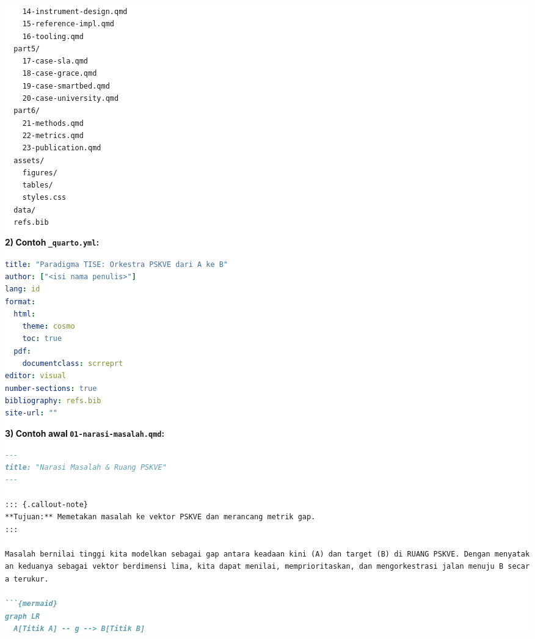 ```
    14-instrument-design.qmd
    15-reference-impl.qmd
    16-tooling.qmd
  part5/
    17-case-sla.qmd
    18-case-grace.qmd
    19-case-smartbed.qmd
    20-case-university.qmd
  part6/
    21-methods.qmd
    22-metrics.qmd
    23-publication.qmd
  assets/
    figures/
    tables/
    styles.css
  data/
  refs.bib
```

**2) Contoh `_quarto.yml`:**

```yaml
title: "Paradigma TISE: Orkestra PSKVE dari A ke B"
author: ["<isi nama penulis>"]
lang: id
format:
  html:
    theme: cosmo
    toc: true
  pdf:
    documentclass: scrreprt
editor: visual
number-sections: true
bibliography: refs.bib
site-url: ""
```

**3) Contoh awal `01-narasi-masalah.qmd`:**

````markdown
---
title: "Narasi Masalah & Ruang PSKVE"
---

::: {.callout-note}
**Tujuan:** Memetakan masalah ke vektor PSKVE dan merancang metrik gap.
:::

Masalah bernilai tinggi kita modelkan sebagai gap antara keadaan kini (A) dan target (B) di RUANG PSKVE. Dengan menyatakan keduanya sebagai vektor berdimensi lima, kita dapat menilai, memprioritaskan, dan mengorkestrasi jalan menuju B secara terukur.

```{mermaid}
graph LR
  A[Titik A] -- g --> B[Titik B]
````
